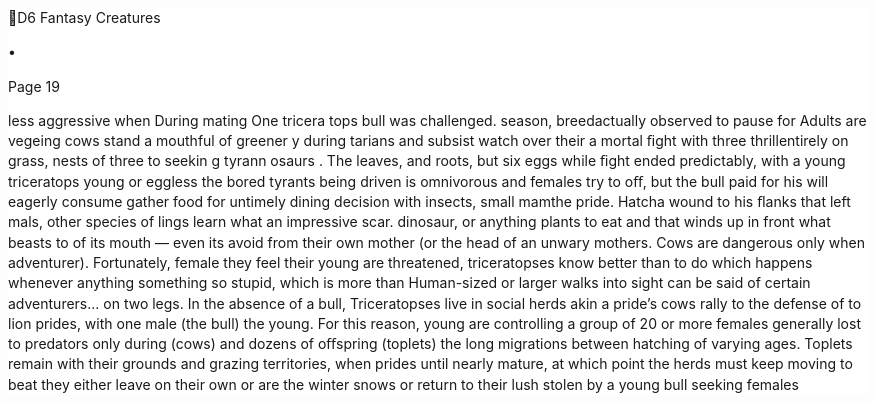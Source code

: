 D6 Fantasy Creatures

•

Page 19

less aggressive when
During mating
One tricera tops bull was
challenged.
season, breedactually observed to pause for
Adults are vegeing cows stand
a mouthful of greener y during
tarians and subsist
watch over their
a mortal ﬁght with three thrillentirely on grass,
nests of three to
seekin g tyrann osaurs . The
leaves, and roots, but
six eggs while
ﬁght ended predictably, with
a young triceratops
young or eggless
the bored tyrants being driven
is omnivorous and
females try to
oﬀ, but the bull paid for his
will eagerly consume
gather food for
untimely dining decision with
insects, small mamthe pride. Hatcha wound to his ﬂanks that left
mals, other species of
lings learn what
an impressive scar.
dinosaur, or anything
plants to eat and
that winds up in front
what beasts to
of its mouth — even its
avoid from their
own mother (or the head of an unwary
mothers. Cows are dangerous only when
adventurer). Fortunately, female
they feel their young are threatened,
triceratopses know better than to do
which happens whenever anything
something so stupid, which is more than
Human-sized or larger walks into sight
can be said of certain adventurers...
on two legs. In the absence of a bull,
Triceratopses live in social herds akin
a pride’s cows rally to the defense of
to lion prides, with one male (the bull)
the young. For this reason, young are
controlling a group of 20 or more females
generally lost to predators only during
(cows) and dozens of oﬀspring (toplets)
the long migrations between hatching
of varying ages. Toplets remain with their
grounds and grazing territories, when
prides until nearly mature, at which point
the herds must keep moving to beat
they either leave on their own or are
the winter snows or return to their lush
stolen by a young bull seeking females